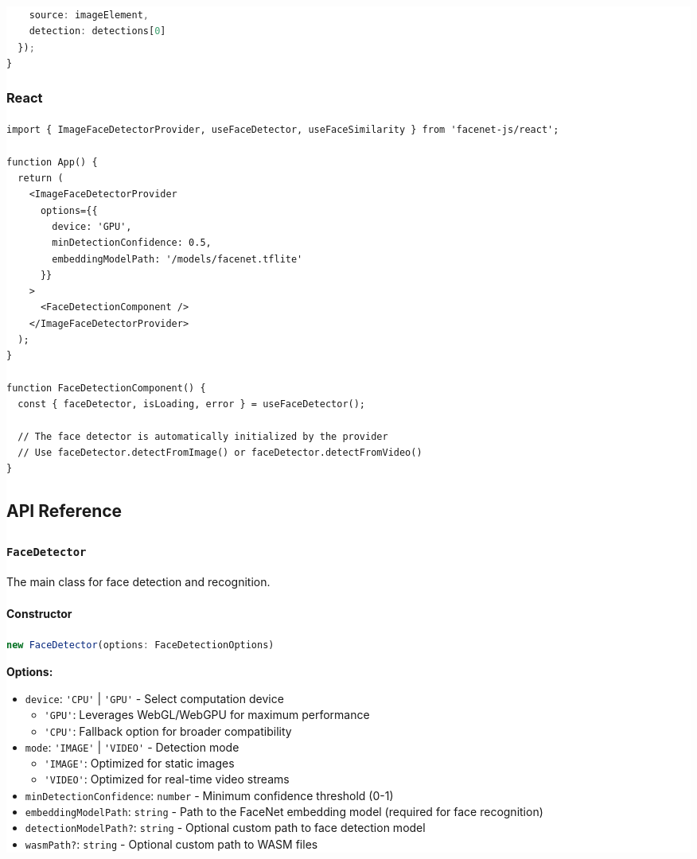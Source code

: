 ```typescript
    source: imageElement,
    detection: detections[0]
  });
}
```

### React

```tsx
import { ImageFaceDetectorProvider, useFaceDetector, useFaceSimilarity } from 'facenet-js/react';

function App() {
  return (
    <ImageFaceDetectorProvider
      options={{
        device: 'GPU',
        minDetectionConfidence: 0.5,
        embeddingModelPath: '/models/facenet.tflite'
      }}
    >
      <FaceDetectionComponent />
    </ImageFaceDetectorProvider>
  );
}

function FaceDetectionComponent() {
  const { faceDetector, isLoading, error } = useFaceDetector();
  
  // The face detector is automatically initialized by the provider
  // Use faceDetector.detectFromImage() or faceDetector.detectFromVideo()
}
```

## API Reference

### `FaceDetector`

The main class for face detection and recognition.

#### Constructor

```typescript
new FaceDetector(options: FaceDetectionOptions)
```

**Options:**

- `device`: `'CPU'` | `'GPU'` - Select computation device
  - `'GPU'`: Leverages WebGL/WebGPU for maximum performance
  - `'CPU'`: Fallback option for broader compatibility
- `mode`: `'IMAGE'` | `'VIDEO'` - Detection mode
  - `'IMAGE'`: Optimized for static images
  - `'VIDEO'`: Optimized for real-time video streams
- `minDetectionConfidence`: `number` - Minimum confidence threshold (0-1)
- `embeddingModelPath`: `string` - Path to the FaceNet embedding model (required for face recognition)
- `detectionModelPath?`: `string` - Optional custom path to face detection model
- `wasmPath?`: `string` - Optional custom path to WASM files
